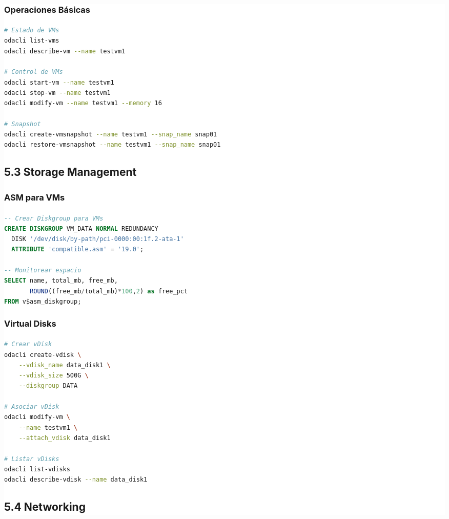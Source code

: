 ### Operaciones Básicas
```bash
# Estado de VMs
odacli list-vms
odacli describe-vm --name testvm1

# Control de VMs
odacli start-vm --name testvm1
odacli stop-vm --name testvm1
odacli modify-vm --name testvm1 --memory 16

# Snapshot
odacli create-vmsnapshot --name testvm1 --snap_name snap01
odacli restore-vmsnapshot --name testvm1 --snap_name snap01
```

## 5.3 Storage Management

### ASM para VMs
```sql
-- Crear Diskgroup para VMs
CREATE DISKGROUP VM_DATA NORMAL REDUNDANCY
  DISK '/dev/disk/by-path/pci-0000:00:1f.2-ata-1'
  ATTRIBUTE 'compatible.asm' = '19.0';

-- Monitorear espacio
SELECT name, total_mb, free_mb, 
       ROUND((free_mb/total_mb)*100,2) as free_pct
FROM v$asm_diskgroup;
```

### Virtual Disks
```bash
# Crear vDisk
odacli create-vdisk \
    --vdisk_name data_disk1 \
    --vdisk_size 500G \
    --diskgroup DATA

# Asociar vDisk
odacli modify-vm \
    --name testvm1 \
    --attach_vdisk data_disk1

# Listar vDisks
odacli list-vdisks
odacli describe-vdisk --name data_disk1
```

## 5.4 Networking
